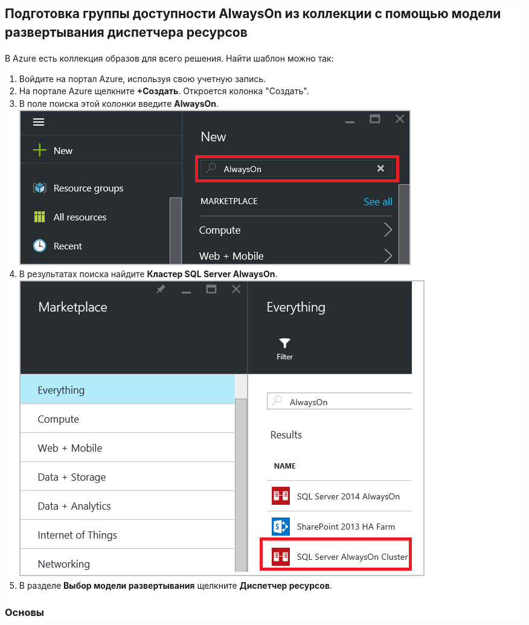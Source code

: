 ## Подготовка группы доступности AlwaysOn из коллекции с помощью модели развертывания диспетчера ресурсов

В Azure есть коллекция образов для всего решения. Найти шаблон можно так:

1. 	Войдите на портал Azure, используя свою учетную запись.
1.	На портале Azure щелкните **+Создать**. Откроется колонка "Создать". 
1.	В поле поиска этой колонки введите **AlwaysOn**. ![Поиск шаблона AlwaysOn](./media/virtual-machines-sql-server-alwayson-availability-groups-gui-arm/16-findalwayson.png)
1.	В результатах поиска найдите **Кластер SQL Server AlwaysOn**. ![Шаблон AlwaysOn](./media/virtual-machines-sql-server-alwayson-availability-groups-gui-arm/17-alwaysontemplate.png)
1.	В разделе **Выбор модели развертывания** щелкните **Диспетчер ресурсов**.

### Основы
